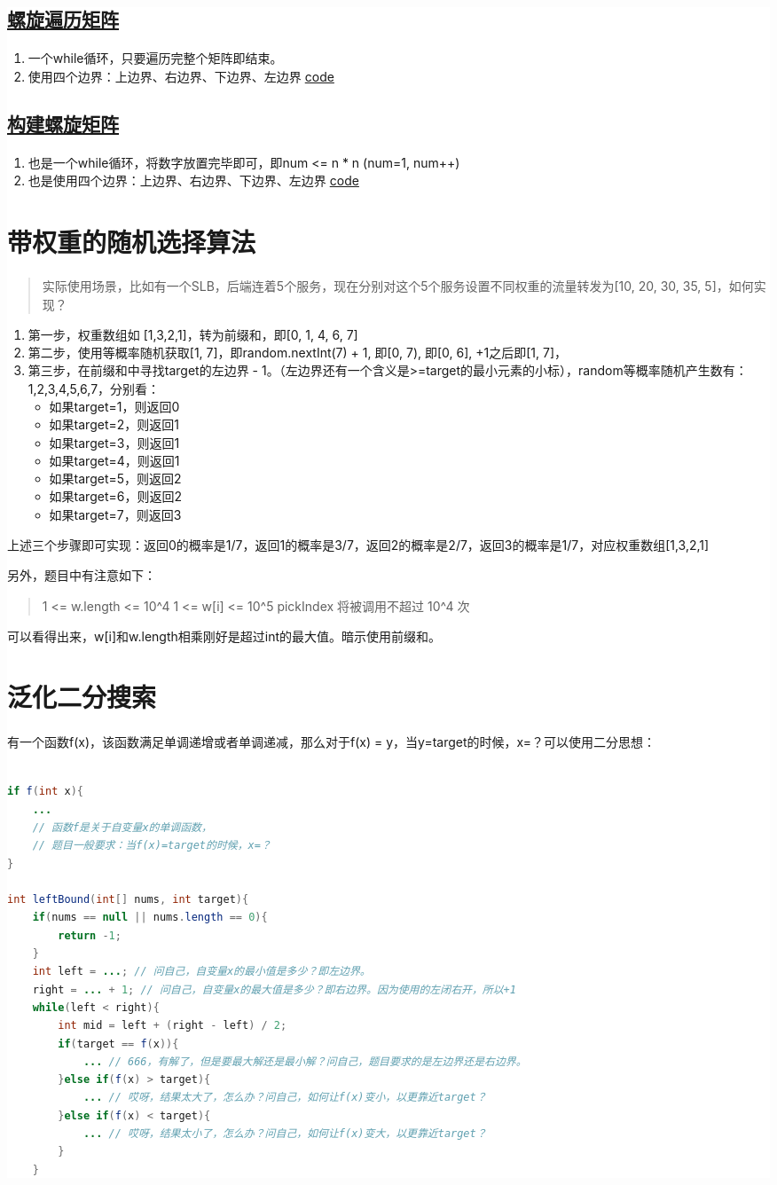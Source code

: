 
## [螺旋遍历矩阵](https://leetcode.cn/problems/spiral-matrix/)
1. 一个while循环，只要遍历完整个矩阵即结束。
2. 使用四个边界：上边界、右边界、下边界、左边界
[code](../../javademo/array/SpiralOrderMatrix.java)


## [构建螺旋矩阵](https://leetcode.cn/problems/spiral-matrix-ii/)
1. 也是一个while循环，将数字放置完毕即可，即num <= n * n (num=1, num++)
2. 也是使用四个边界：上边界、右边界、下边界、左边界
[code](../../javademo/array/GenerateSpiralMatrix.java)


# 带权重的随机选择算法
> 实际使用场景，比如有一个SLB，后端连着5个服务，现在分别对这个5个服务设置不同权重的流量转发为[10, 20, 30, 35, 5]，如何实现？

1. 第一步，权重数组如 [1,3,2,1]，转为前缀和，即[0, 1, 4, 6, 7] 
2. 第二步，使用等概率随机获取[1, 7]，即random.nextInt(7) + 1, 即[0, 7), 即[0, 6], +1之后即[1, 7]，
3. 第三步，在前缀和中寻找target的左边界 - 1。（左边界还有一个含义是>=target的最小元素的小标），random等概率随机产生数有：1,2,3,4,5,6,7，分别看：
   - 如果target=1，则返回0
   - 如果target=2，则返回1
   - 如果target=3，则返回1
   - 如果target=4，则返回1
   - 如果target=5，则返回2
   - 如果target=6，则返回2
   - 如果target=7，则返回3

上述三个步骤即可实现：返回0的概率是1/7，返回1的概率是3/7，返回2的概率是2/7，返回3的概率是1/7，对应权重数组[1,3,2,1]

另外，题目中有注意如下：
> 1 <= w.length <= 10^4
> 1 <= w[i] <= 10^5
> pickIndex 将被调用不超过 10^4 次

可以看得出来，w[i]和w.length相乘刚好是超过int的最大值。暗示使用前缀和。


# 泛化二分搜索
有一个函数f(x)，该函数满足单调递增或者单调递减，那么对于f(x) = y，当y=target的时候，x=？可以使用二分思想：
```java

if f(int x){
    ...
    // 函数f是关于自变量x的单调函数，
    // 题目一般要求：当f(x)=target的时候，x=？
}

int leftBound(int[] nums, int target){
    if(nums == null || nums.length == 0){
        return -1;
    }
    int left = ...; // 问自己，自变量x的最小值是多少？即左边界。
    right = ... + 1; // 问自己，自变量x的最大值是多少？即右边界。因为使用的左闭右开，所以+1
    while(left < right){
        int mid = left + (right - left) / 2;
        if(target == f(x)){
            ... // 666，有解了，但是要最大解还是最小解？问自己，题目要求的是左边界还是右边界。
        }else if(f(x) > target){
            ... // 哎呀，结果太大了，怎么办？问自己，如何让f(x)变小，以更靠近target？
        }else if(f(x) < target){
            ... // 哎呀，结果太小了，怎么办？问自己，如何让f(x)变大，以更靠近target？
        }
    }
```